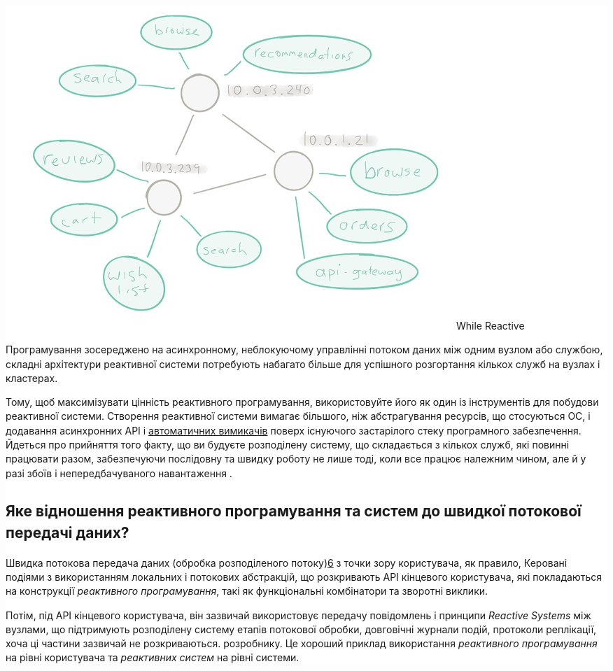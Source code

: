 ![img](media/complex-reactive-systems.jpg) While Reactive 

Програмування зосереджено на асинхронному, неблокуючому управлінні потоком даних між одним вузлом або службою, складні архітектури реактивної системи потребують набагато більше для успішного розгортання кількох служб на вузлах і кластерах.

Тому, щоб максимізувати цінність реактивного програмування, використовуйте його як один із інструментів для побудови реактивної системи. Створення реактивної системи вимагає більшого, ніж абстрагування ресурсів, що стосуються ОС, і додавання асинхронних API і [автоматичних вимикачів](http://martinfowler.com/bliki/CircuitBreaker.html) поверх існуючого застарілого стеку програмного забезпечення. Йдеться про прийняття того факту, що ви будуєте розподілену систему, що складається з кількох служб, які повинні працювати разом, забезпечуючи послідовну та швидку роботу не лише тоді, коли все працює належним чином, але й у разі збоїв і непередбачуваного навантаження .

## Яке відношення реактивного програмування та систем до швидкої потокової передачі даних?

Швидка потокова передача даних (обробка розподіленого потоку)[6](https://www.lightbend.com/white-papers-and-reports/reactive-programming-versus-reactive-systems#notes) з точки зору користувача, як правило, Керовані подіями з використанням локальних і потокових абстракцій, що розкривають API кінцевого користувача, які покладаються на конструкції *реактивного програмування*, такі як функціональні комбінатори та зворотні виклики.

Потім, під API кінцевого користувача, він зазвичай використовує передачу повідомлень і принципи *Reactive Systems* між вузлами, що підтримують розподілену систему етапів потокової обробки, довговічні журнали подій, протоколи реплікації, хоча ці частини зазвичай не розкриваються. розробнику. Це хороший приклад використання *реактивного програмування* на рівні користувача та *реактивних систем* на рівні системи.

